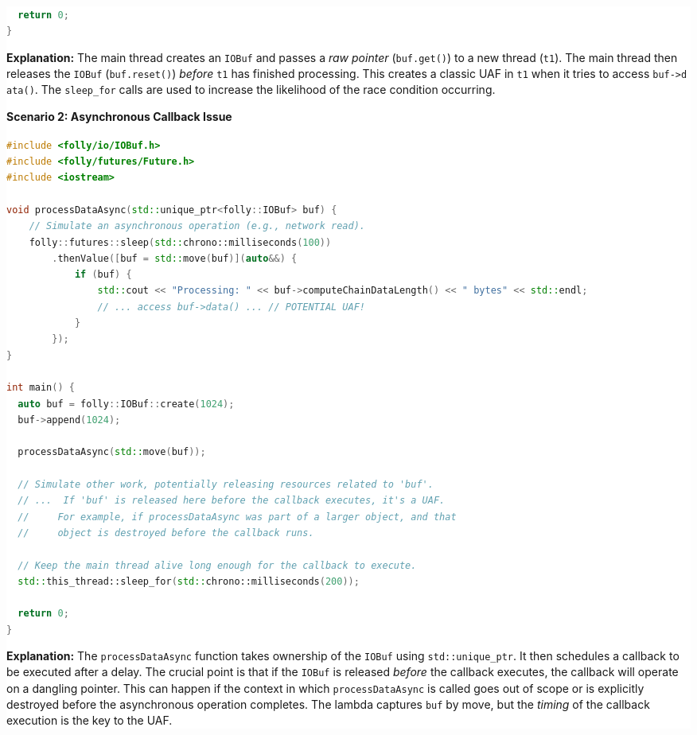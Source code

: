 ```c++
  return 0;
}
```

**Explanation:**  The main thread creates an `IOBuf` and passes a *raw pointer* (`buf.get()`) to a new thread (`t1`).  The main thread then releases the `IOBuf` (`buf.reset()`) *before* `t1` has finished processing.  This creates a classic UAF in `t1` when it tries to access `buf->data()`.  The `sleep_for` calls are used to increase the likelihood of the race condition occurring.

**Scenario 2: Asynchronous Callback Issue**

```c++
#include <folly/io/IOBuf.h>
#include <folly/futures/Future.h>
#include <iostream>

void processDataAsync(std::unique_ptr<folly::IOBuf> buf) {
    // Simulate an asynchronous operation (e.g., network read).
    folly::futures::sleep(std::chrono::milliseconds(100))
        .thenValue([buf = std::move(buf)](auto&&) {
            if (buf) {
                std::cout << "Processing: " << buf->computeChainDataLength() << " bytes" << std::endl;
                // ... access buf->data() ... // POTENTIAL UAF!
            }
        });
}

int main() {
  auto buf = folly::IOBuf::create(1024);
  buf->append(1024);

  processDataAsync(std::move(buf));

  // Simulate other work, potentially releasing resources related to 'buf'.
  // ...  If 'buf' is released here before the callback executes, it's a UAF.
  //     For example, if processDataAsync was part of a larger object, and that
  //     object is destroyed before the callback runs.

  // Keep the main thread alive long enough for the callback to execute.
  std::this_thread::sleep_for(std::chrono::milliseconds(200));

  return 0;
}
```

**Explanation:**  The `processDataAsync` function takes ownership of the `IOBuf` using `std::unique_ptr`.  It then schedules a callback to be executed after a delay.  The crucial point is that if the `IOBuf` is released *before* the callback executes, the callback will operate on a dangling pointer.  This can happen if the context in which `processDataAsync` is called goes out of scope or is explicitly destroyed before the asynchronous operation completes.  The lambda captures `buf` by move, but the *timing* of the callback execution is the key to the UAF.
